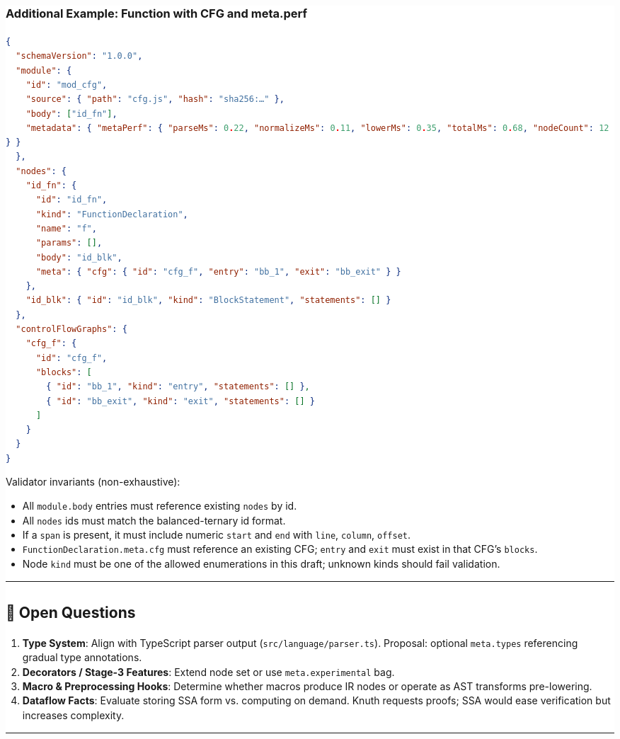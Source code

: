 ### Additional Example: Function with CFG and meta.perf

```json
{
  "schemaVersion": "1.0.0",
  "module": {
    "id": "mod_cfg",
    "source": { "path": "cfg.js", "hash": "sha256:…" },
    "body": ["id_fn"],
    "metadata": { "metaPerf": { "parseMs": 0.22, "normalizeMs": 0.11, "lowerMs": 0.35, "totalMs": 0.68, "nodeCount": 12 } }
  },
  "nodes": {
    "id_fn": {
      "id": "id_fn",
      "kind": "FunctionDeclaration",
      "name": "f",
      "params": [],
      "body": "id_blk",
      "meta": { "cfg": { "id": "cfg_f", "entry": "bb_1", "exit": "bb_exit" } }
    },
    "id_blk": { "id": "id_blk", "kind": "BlockStatement", "statements": [] }
  },
  "controlFlowGraphs": {
    "cfg_f": {
      "id": "cfg_f",
      "blocks": [
        { "id": "bb_1", "kind": "entry", "statements": [] },
        { "id": "bb_exit", "kind": "exit", "statements": [] }
      ]
    }
  }
}
```

Validator invariants (non-exhaustive):

- All `module.body` entries must reference existing `nodes` by id.
- All `nodes` ids must match the balanced-ternary id format.
- If a `span` is present, it must include numeric `start` and `end` with `line`, `column`, `offset`.
- `FunctionDeclaration.meta.cfg` must reference an existing CFG; `entry` and `exit` must exist in that CFG’s `blocks`.
- Node `kind` must be one of the allowed enumerations in this draft; unknown kinds should fail validation.

---

## 📍 Open Questions

1. **Type System**: Align with TypeScript parser output (`src/language/parser.ts`). Proposal: optional `meta.types` referencing gradual type annotations.
2. **Decorators / Stage-3 Features**: Extend node set or use `meta.experimental` bag.
3. **Macro & Preprocessing Hooks**: Determine whether macros produce IR nodes or operate as AST transforms pre-lowering.
4. **Dataflow Facts**: Evaluate storing SSA form vs. computing on demand. Knuth requests proofs; SSA would ease verification but increases complexity.

---